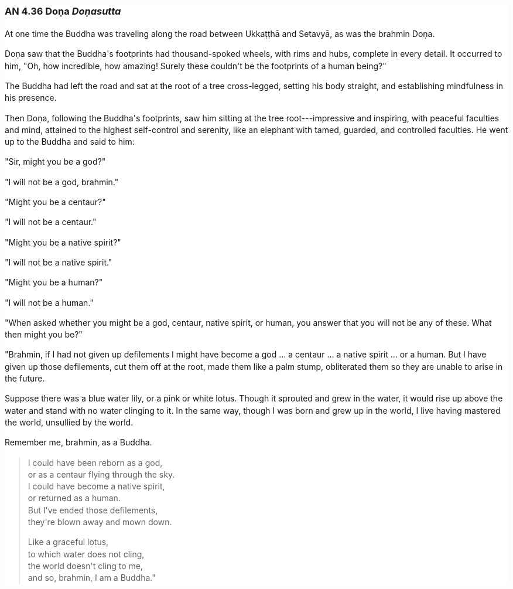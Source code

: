 
### AN 4.36 Doṇa *Doṇasutta*

At one time the Buddha was traveling along the road between
Ukkaṭṭhā and Setavyā, as was the brahmin
Doṇa.

Doṇa saw that the Buddha's footprints had thousand-spoked
wheels, with rims and hubs, complete in every detail. It occurred to
him, "Oh, how incredible, how amazing! Surely these couldn't be the
footprints of a human being?"

The Buddha had left the road and sat at the root of a tree cross-legged,
setting his body straight, and establishing mindfulness in his presence.

Then Doṇa, following the Buddha's footprints, saw him
sitting at the tree root---impressive and inspiring, with peaceful
faculties and mind, attained to the highest self-control and serenity,
like an elephant with tamed, guarded, and controlled faculties. He went
up to the Buddha and said to him:

"Sir, might you be a god?"

"I will not be a god, brahmin."

"Might you be a centaur?"

"I will not be a centaur."

"Might you be a native spirit?"

"I will not be a native spirit."

"Might you be a human?"

"I will not be a human."

"When asked whether you might be a god, centaur, native spirit, or
human, you answer that you will not be any of these. What then might you
be?"

"Brahmin, if I had not given up defilements I might have become a god
... a centaur ... a native spirit ... or a human. But I have given up
those defilements, cut them off at the root, made them like a palm
stump, obliterated them so they are unable to arise in the future.

Suppose there was a blue water lily, or a pink or white lotus. Though it
sprouted and grew in the water, it would rise up above the water and
stand with no water clinging to it. In the same way, though I was born
and grew up in the world, I live having mastered the world, unsullied by
the world.

Remember me, brahmin, as a Buddha.

> I could have been reborn as a god,\
> or as a centaur flying through the sky.\
> I could have become a native spirit,\
> or returned as a human.\
> But I've ended those defilements,\
> they're blown away and mown down.
>
> Like a graceful lotus,\
> to which water does not cling,\
> the world doesn't cling to me,\
> and so, brahmin, I am a Buddha."
